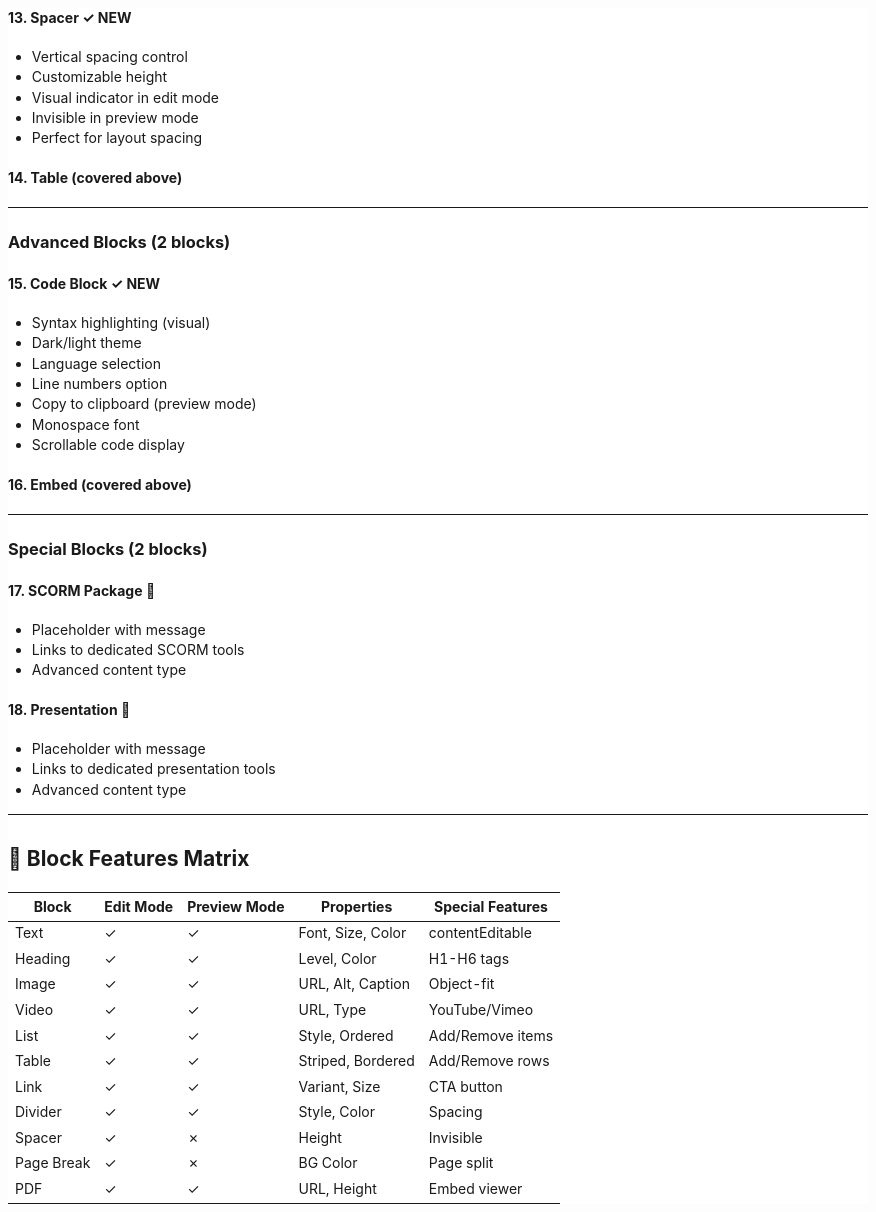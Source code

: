 #### 13. **Spacer** ✓ NEW
- Vertical spacing control
- Customizable height
- Visual indicator in edit mode
- Invisible in preview mode
- Perfect for layout spacing

#### 14. **Table** (covered above)

---

### **Advanced Blocks (2 blocks)**

#### 15. **Code Block** ✓ NEW
- Syntax highlighting (visual)
- Dark/light theme
- Language selection
- Line numbers option
- Copy to clipboard (preview mode)
- Monospace font
- Scrollable code display

#### 16. **Embed** (covered above)

---

### **Special Blocks (2 blocks)**

#### 17. **SCORM Package** 📝
- Placeholder with message
- Links to dedicated SCORM tools
- Advanced content type

#### 18. **Presentation** 📝
- Placeholder with message
- Links to dedicated presentation tools
- Advanced content type

---

## 🎯 Block Features Matrix

| Block | Edit Mode | Preview Mode | Properties | Special Features |
|-------|-----------|--------------|------------|------------------|
| Text | ✓ | ✓ | Font, Size, Color | contentEditable |
| Heading | ✓ | ✓ | Level, Color | H1-H6 tags |
| Image | ✓ | ✓ | URL, Alt, Caption | Object-fit |
| Video | ✓ | ✓ | URL, Type | YouTube/Vimeo |
| List | ✓ | ✓ | Style, Ordered | Add/Remove items |
| Table | ✓ | ✓ | Striped, Bordered | Add/Remove rows |
| Link | ✓ | ✓ | Variant, Size | CTA button |
| Divider | ✓ | ✓ | Style, Color | Spacing |
| Spacer | ✓ | ✗ | Height | Invisible |
| Page Break | ✓ | ✗ | BG Color | Page split |
| PDF | ✓ | ✓ | URL, Height | Embed viewer |